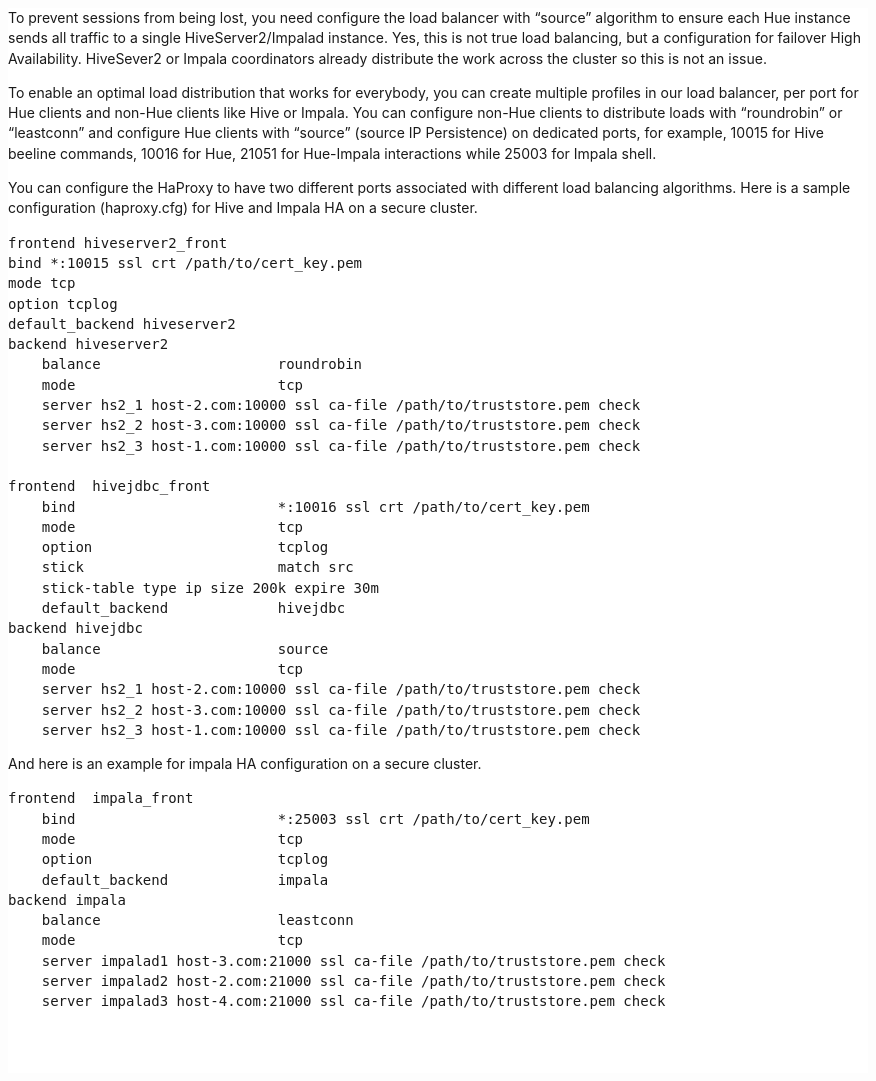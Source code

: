 To prevent sessions from being lost, you need configure the load balancer with
“source” algorithm to ensure each Hue instance sends all traffic to a single
HiveServer2/Impalad instance. Yes, this is not true load balancing, but a
configuration for failover High Availability. HiveSever2 or Impala coordinators
already distribute the work across the cluster so this is not an issue.

To enable an optimal load distribution that works for everybody, you can create
multiple profiles in our load balancer, per port for Hue clients and non-Hue
clients like Hive or Impala. You can configure non-Hue clients to distribute loads
with “roundrobin” or “leastconn” and configure Hue clients with “source”
(source IP Persistence) on dedicated ports, for example, 10015 for Hive beeline
commands, 10016 for Hue, 21051 for Hue-Impala interactions while 25003 for Impala shell.

You can configure the HaProxy to have two different ports associated with
different load balancing algorithms. Here is a sample configuration (haproxy.cfg)
for Hive and Impala HA on a secure cluster.

<pre>
frontend hiveserver2_front
bind *:10015 ssl crt /path/to/cert_key.pem
mode tcp
option tcplog
default_backend hiveserver2
backend hiveserver2
    balance                     roundrobin
    mode                        tcp
    server hs2_1 host-2.com:10000 ssl ca-file /path/to/truststore.pem check
    server hs2_2 host-3.com:10000 ssl ca-file /path/to/truststore.pem check
    server hs2_3 host-1.com:10000 ssl ca-file /path/to/truststore.pem check

frontend  hivejdbc_front
    bind                        *:10016 ssl crt /path/to/cert_key.pem
    mode                        tcp
    option                      tcplog
    stick                       match src
    stick-table type ip size 200k expire 30m
    default_backend             hivejdbc
backend hivejdbc
    balance                     source
    mode                        tcp
    server hs2_1 host-2.com:10000 ssl ca-file /path/to/truststore.pem check
    server hs2_2 host-3.com:10000 ssl ca-file /path/to/truststore.pem check
    server hs2_3 host-1.com:10000 ssl ca-file /path/to/truststore.pem check
</pre>
And here is an example for impala HA configuration on a secure cluster.
<pre>
frontend  impala_front
    bind                        *:25003 ssl crt /path/to/cert_key.pem
    mode                        tcp
    option                      tcplog
    default_backend             impala
backend impala
    balance                     leastconn
    mode                        tcp
    server impalad1 host-3.com:21000 ssl ca-file /path/to/truststore.pem check
    server impalad2 host-2.com:21000 ssl ca-file /path/to/truststore.pem check
    server impalad3 host-4.com:21000 ssl ca-file /path/to/truststore.pem check
